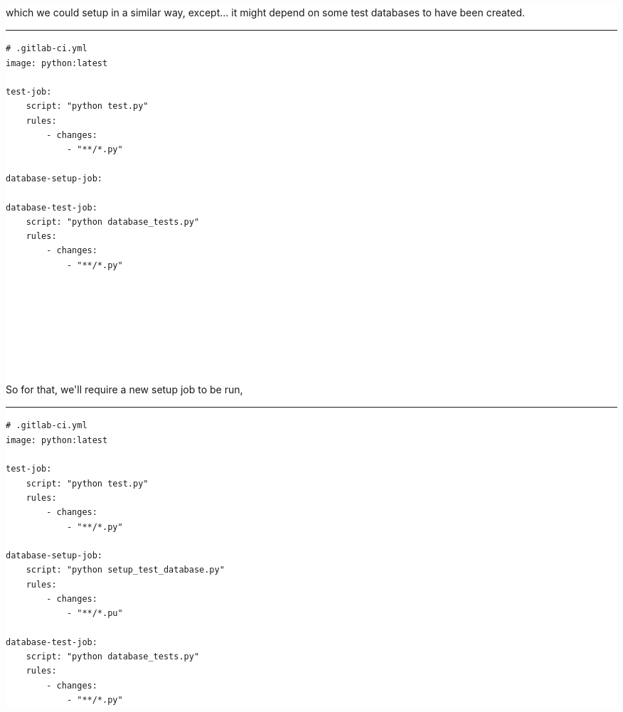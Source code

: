 
which we could setup in a similar way, except... it might depend on some test databases to have been created.

------

```yaml[10]
# .gitlab-ci.yml
image: python:latest

test-job:
    script: "python test.py"
    rules:
        - changes:
            - "**/*.py"

database-setup-job:

database-test-job:
    script: "python database_tests.py"
    rules:
        - changes:
            - "**/*.py"
 
 
 
 
 
 
 
```



So for that, we'll require a new setup job to be run,

------

```yaml[10-15]
# .gitlab-ci.yml
image: python:latest

test-job:
    script: "python test.py"
    rules:
        - changes:
            - "**/*.py"

database-setup-job:
    script: "python setup_test_database.py"
    rules: 
        - changes: 
            - "**/*.pu"

database-test-job:
    script: "python database_tests.py"
    rules:
        - changes:
            - "**/*.py"
```
